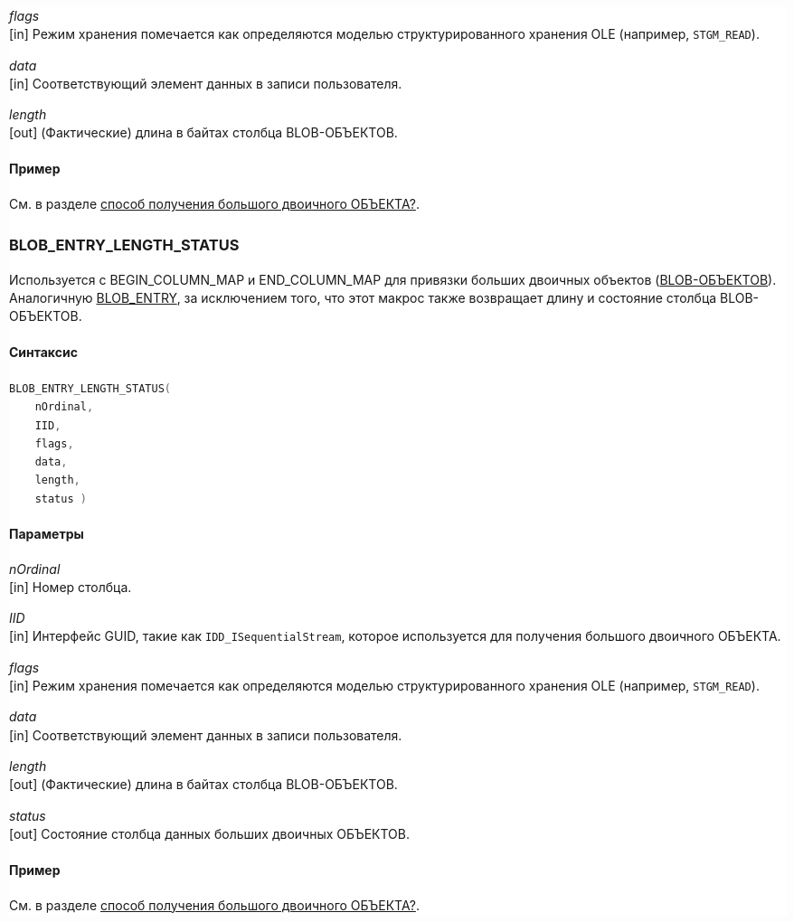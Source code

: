  *flags*  
 [in] Режим хранения помечается как определяются моделью структурированного хранения OLE (например, `STGM_READ`).  
  
 *data*  
 [in] Соответствующий элемент данных в записи пользователя.  
  
 *length*  
 [out] (Фактические) длина в байтах столбца BLOB-ОБЪЕКТОВ.  
  
#### <a name="example"></a>Пример  
 См. в разделе [способ получения большого двоичного ОБЪЕКТА?](../../data/oledb/retrieving-a-blob.md).  

### <a name="blob_entry_length_status"></a> BLOB_ENTRY_LENGTH_STATUS
Используется с BEGIN_COLUMN_MAP и END_COLUMN_MAP для привязки больших двоичных объектов ([BLOB-ОБЪЕКТОВ](/previous-versions/windows/desktop/ms711511\(v=vs.85\))). Аналогичную [BLOB_ENTRY](../../data/oledb/blob-entry.md), за исключением того, что этот макрос также возвращает длину и состояние столбца BLOB-ОБЪЕКТОВ.  
  
#### <a name="syntax"></a>Синтаксис  
  
```cpp
BLOB_ENTRY_LENGTH_STATUS(  
    nOrdinal,  
    IID,  
    flags,  
    data,
    length,
    status )  
```  
  
#### <a name="parameters"></a>Параметры  
 *nOrdinal*  
 [in] Номер столбца.  
  
 *IID*  
 [in] Интерфейс GUID, такие как `IDD_ISequentialStream`, которое используется для получения большого двоичного ОБЪЕКТА.  
  
 *flags*  
 [in] Режим хранения помечается как определяются моделью структурированного хранения OLE (например, `STGM_READ`).  
  
 *data*  
 [in] Соответствующий элемент данных в записи пользователя.  
  
 *length*  
 [out] (Фактические) длина в байтах столбца BLOB-ОБЪЕКТОВ.  
  
 *status*  
 [out] Состояние столбца данных больших двоичных ОБЪЕКТОВ.  
  
#### <a name="example"></a>Пример  
 См. в разделе [способ получения большого двоичного ОБЪЕКТА?](../../data/oledb/retrieving-a-blob.md).  
